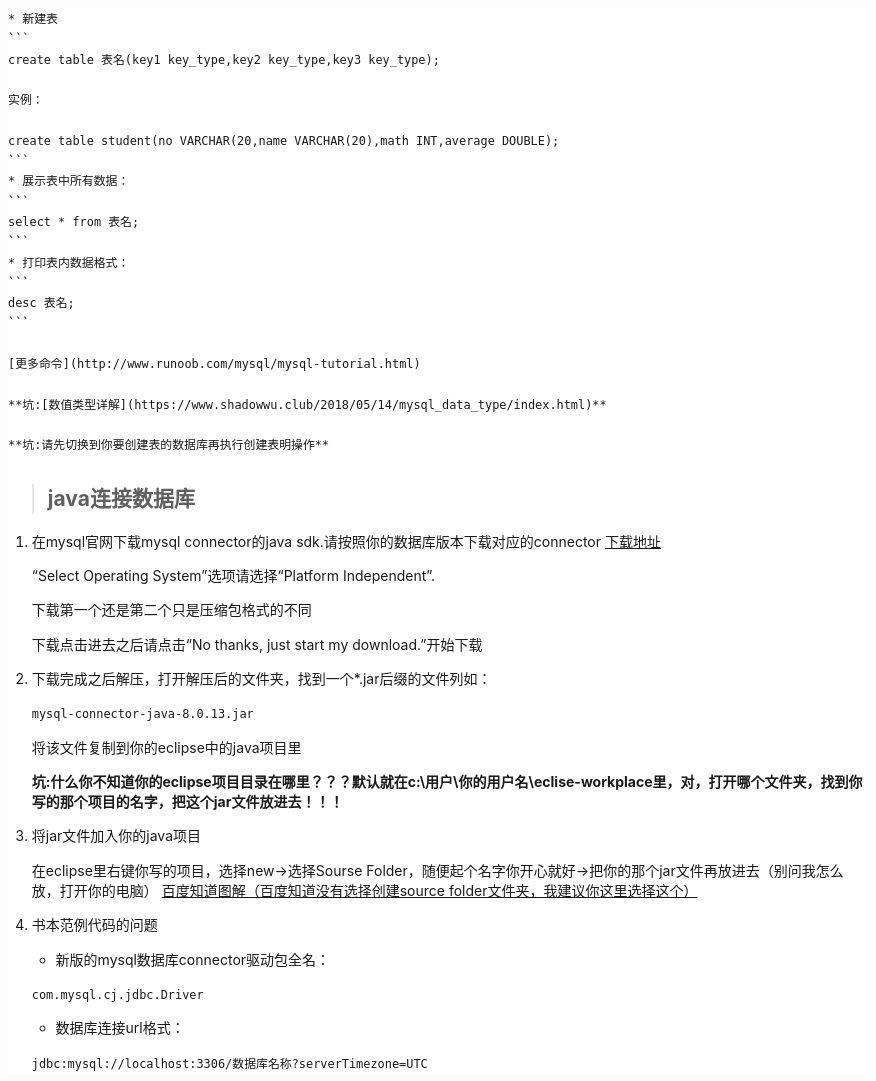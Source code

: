     * 新建表
    ```
    create table 表名(key1 key_type,key2 key_type,key3 key_type);
    
    实例：

    create table student(no VARCHAR(20,name VARCHAR(20),math INT,average DOUBLE);
    ```
    * 展示表中所有数据：
    ```
    select * from 表名;
    ```
    * 打印表内数据格式：
    ```
    desc 表名;
    ```

    [更多命令](http://www.runoob.com/mysql/mysql-tutorial.html)

    **坑:[数值类型详解](https://www.shadowwu.club/2018/05/14/mysql_data_type/index.html)**

    **坑:请先切换到你要创建表的数据库再执行创建表明操作**

>## java连接数据库

1. 在mysql官网下载mysql connector的java sdk.请按照你的数据库版本下载对应的connector [下载地址](https://dev.mysql.com/downloads/connector/j/)

    “Select Operating System”选项请选择“Platform Independent”.

    下载第一个还是第二个只是压缩包格式的不同

    下载点击进去之后请点击“No thanks, just start my download.”开始下载

1. 下载完成之后解压，打开解压后的文件夹，找到一个*.jar后缀的文件列如：
    ```
    mysql-connector-java-8.0.13.jar
    ```
    将该文件复制到你的eclipse中的java项目里

    **坑:什么你不知道你的eclipse项目目录在哪里？？？默认就在c:\\用户\\你的用户名\\eclise-workplace里，对，打开哪个文件夹，找到你写的那个项目的名字，把这个jar文件放进去！！！**

1. 将jar文件加入你的java项目
    
    在eclipse里右键你写的项目，选择new->选择Sourse Folder，随便起个名字你开心就好->把你的那个jar文件再放进去（别问我怎么放，打开你的电脑）
    [百度知道图解（百度知道没有选择创建source folder文件夹，我建议你这里选择这个）](https://jingyan.baidu.com/article/ca41422fc76c4a1eae99ed9f.html)

1. 书本范例代码的问题
    *  新版的mysql数据库connector驱动包全名：
    ```
    com.mysql.cj.jdbc.Driver
    ```
    * 数据库连接url格式：
    ```
    jdbc:mysql://localhost:3306/数据库名称?serverTimezone=UTC
    ```
        